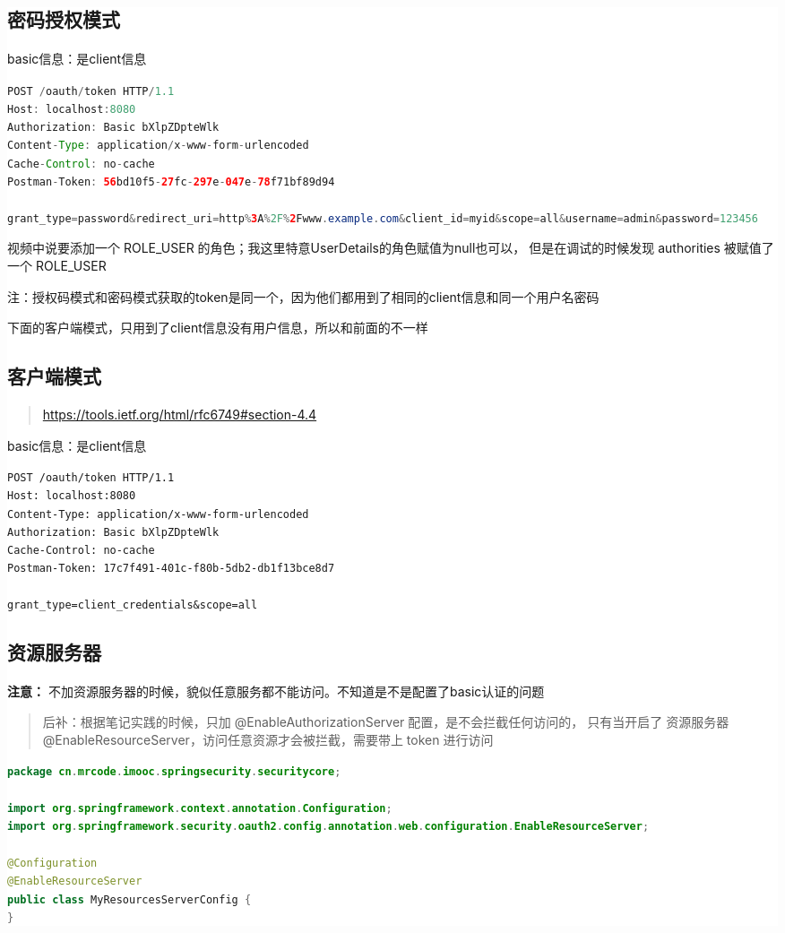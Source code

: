 ## 密码授权模式
basic信息：是client信息

```java
POST /oauth/token HTTP/1.1
Host: localhost:8080
Authorization: Basic bXlpZDpteWlk
Content-Type: application/x-www-form-urlencoded
Cache-Control: no-cache
Postman-Token: 56bd10f5-27fc-297e-047e-78f71bf89d94

grant_type=password&redirect_uri=http%3A%2F%2Fwww.example.com&client_id=myid&scope=all&username=admin&password=123456
```

视频中说要添加一个  ROLE_USER 的角色；我这里特意UserDetails的角色赋值为null也可以，
但是在调试的时候发现 authorities 被赋值了一个 ROLE_USER

注：授权码模式和密码模式获取的token是同一个，因为他们都用到了相同的client信息和同一个用户名密码

下面的客户端模式，只用到了client信息没有用户信息，所以和前面的不一样
## 客户端模式
> https://tools.ietf.org/html/rfc6749#section-4.4

basic信息：是client信息

```
POST /oauth/token HTTP/1.1
Host: localhost:8080
Content-Type: application/x-www-form-urlencoded
Authorization: Basic bXlpZDpteWlk
Cache-Control: no-cache
Postman-Token: 17c7f491-401c-f80b-5db2-db1f13bce8d7

grant_type=client_credentials&scope=all
```


## 资源服务器

**注意：** 不加资源服务器的时候，貌似任意服务都不能访问。不知道是不是配置了basic认证的问题

> 后补：根据笔记实践的时候，只加 @EnableAuthorizationServer 配置，是不会拦截任何访问的，
> 只有当开启了 资源服务器 @EnableResourceServer，访问任意资源才会被拦截，需要带上 token 进行访问

```java
package cn.mrcode.imooc.springsecurity.securitycore;

import org.springframework.context.annotation.Configuration;
import org.springframework.security.oauth2.config.annotation.web.configuration.EnableResourceServer;

@Configuration
@EnableResourceServer
public class MyResourcesServerConfig {
}

```
